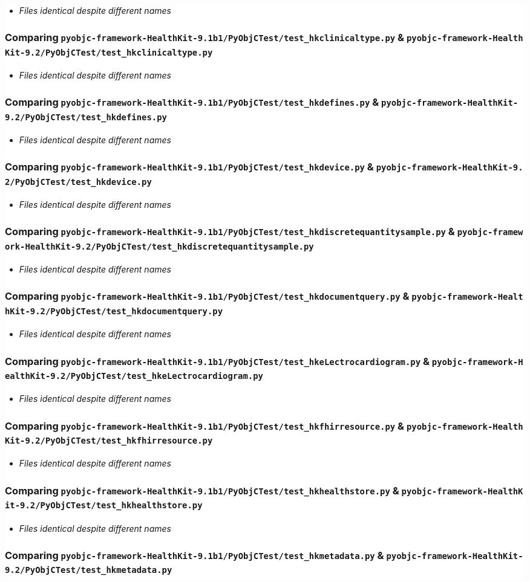  * *Files identical despite different names*

### Comparing `pyobjc-framework-HealthKit-9.1b1/PyObjCTest/test_hkclinicaltype.py` & `pyobjc-framework-HealthKit-9.2/PyObjCTest/test_hkclinicaltype.py`

 * *Files identical despite different names*

### Comparing `pyobjc-framework-HealthKit-9.1b1/PyObjCTest/test_hkdefines.py` & `pyobjc-framework-HealthKit-9.2/PyObjCTest/test_hkdefines.py`

 * *Files identical despite different names*

### Comparing `pyobjc-framework-HealthKit-9.1b1/PyObjCTest/test_hkdevice.py` & `pyobjc-framework-HealthKit-9.2/PyObjCTest/test_hkdevice.py`

 * *Files identical despite different names*

### Comparing `pyobjc-framework-HealthKit-9.1b1/PyObjCTest/test_hkdiscretequantitysample.py` & `pyobjc-framework-HealthKit-9.2/PyObjCTest/test_hkdiscretequantitysample.py`

 * *Files identical despite different names*

### Comparing `pyobjc-framework-HealthKit-9.1b1/PyObjCTest/test_hkdocumentquery.py` & `pyobjc-framework-HealthKit-9.2/PyObjCTest/test_hkdocumentquery.py`

 * *Files identical despite different names*

### Comparing `pyobjc-framework-HealthKit-9.1b1/PyObjCTest/test_hkeLectrocardiogram.py` & `pyobjc-framework-HealthKit-9.2/PyObjCTest/test_hkeLectrocardiogram.py`

 * *Files identical despite different names*

### Comparing `pyobjc-framework-HealthKit-9.1b1/PyObjCTest/test_hkfhirresource.py` & `pyobjc-framework-HealthKit-9.2/PyObjCTest/test_hkfhirresource.py`

 * *Files identical despite different names*

### Comparing `pyobjc-framework-HealthKit-9.1b1/PyObjCTest/test_hkhealthstore.py` & `pyobjc-framework-HealthKit-9.2/PyObjCTest/test_hkhealthstore.py`

 * *Files identical despite different names*

### Comparing `pyobjc-framework-HealthKit-9.1b1/PyObjCTest/test_hkmetadata.py` & `pyobjc-framework-HealthKit-9.2/PyObjCTest/test_hkmetadata.py`
